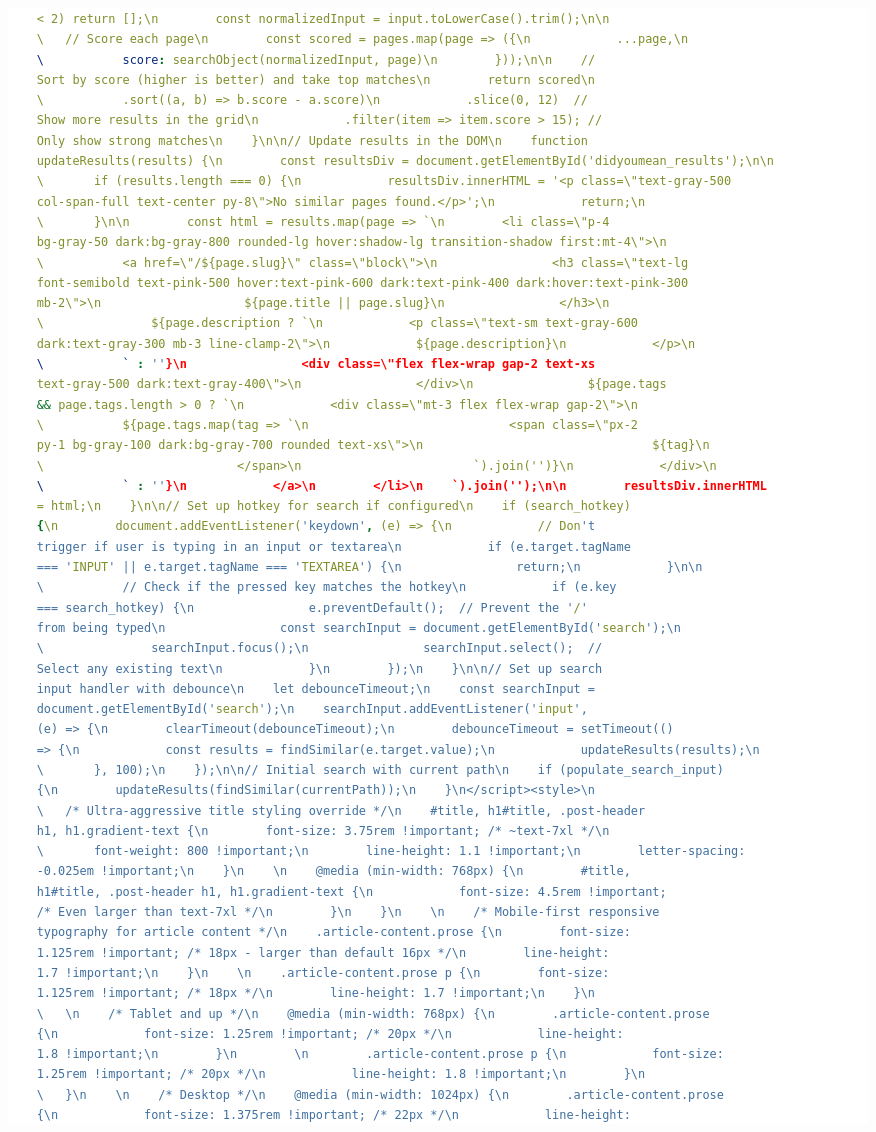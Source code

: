 ```yaml
    < 2) return [];\n        const normalizedInput = input.toLowerCase().trim();\n\n
    \   // Score each page\n        const scored = pages.map(page => ({\n            ...page,\n
    \           score: searchObject(normalizedInput, page)\n        }));\n\n    //
    Sort by score (higher is better) and take top matches\n        return scored\n
    \           .sort((a, b) => b.score - a.score)\n            .slice(0, 12)  //
    Show more results in the grid\n            .filter(item => item.score > 15); //
    Only show strong matches\n    }\n\n// Update results in the DOM\n    function
    updateResults(results) {\n        const resultsDiv = document.getElementById('didyoumean_results');\n\n
    \       if (results.length === 0) {\n            resultsDiv.innerHTML = '<p class=\"text-gray-500
    col-span-full text-center py-8\">No similar pages found.</p>';\n            return;\n
    \       }\n\n        const html = results.map(page => `\n        <li class=\"p-4
    bg-gray-50 dark:bg-gray-800 rounded-lg hover:shadow-lg transition-shadow first:mt-4\">\n
    \           <a href=\"/${page.slug}\" class=\"block\">\n                <h3 class=\"text-lg
    font-semibold text-pink-500 hover:text-pink-600 dark:text-pink-400 dark:hover:text-pink-300
    mb-2\">\n                    ${page.title || page.slug}\n                </h3>\n
    \               ${page.description ? `\n            <p class=\"text-sm text-gray-600
    dark:text-gray-300 mb-3 line-clamp-2\">\n            ${page.description}\n            </p>\n
    \           ` : ''}\n                <div class=\"flex flex-wrap gap-2 text-xs
    text-gray-500 dark:text-gray-400\">\n                </div>\n                ${page.tags
    && page.tags.length > 0 ? `\n            <div class=\"mt-3 flex flex-wrap gap-2\">\n
    \           ${page.tags.map(tag => `\n                            <span class=\"px-2
    py-1 bg-gray-100 dark:bg-gray-700 rounded text-xs\">\n                                ${tag}\n
    \                           </span>\n                        `).join('')}\n            </div>\n
    \           ` : ''}\n            </a>\n        </li>\n    `).join('');\n\n        resultsDiv.innerHTML
    = html;\n    }\n\n// Set up hotkey for search if configured\n    if (search_hotkey)
    {\n        document.addEventListener('keydown', (e) => {\n            // Don't
    trigger if user is typing in an input or textarea\n            if (e.target.tagName
    === 'INPUT' || e.target.tagName === 'TEXTAREA') {\n                return;\n            }\n\n
    \           // Check if the pressed key matches the hotkey\n            if (e.key
    === search_hotkey) {\n                e.preventDefault();  // Prevent the '/'
    from being typed\n                const searchInput = document.getElementById('search');\n
    \               searchInput.focus();\n                searchInput.select();  //
    Select any existing text\n            }\n        });\n    }\n\n// Set up search
    input handler with debounce\n    let debounceTimeout;\n    const searchInput =
    document.getElementById('search');\n    searchInput.addEventListener('input',
    (e) => {\n        clearTimeout(debounceTimeout);\n        debounceTimeout = setTimeout(()
    => {\n            const results = findSimilar(e.target.value);\n            updateResults(results);\n
    \       }, 100);\n    });\n\n// Initial search with current path\n    if (populate_search_input)
    {\n        updateResults(findSimilar(currentPath));\n    }\n</script><style>\n
    \   /* Ultra-aggressive title styling override */\n    #title, h1#title, .post-header
    h1, h1.gradient-text {\n        font-size: 3.75rem !important; /* ~text-7xl */\n
    \       font-weight: 800 !important;\n        line-height: 1.1 !important;\n        letter-spacing:
    -0.025em !important;\n    }\n    \n    @media (min-width: 768px) {\n        #title,
    h1#title, .post-header h1, h1.gradient-text {\n            font-size: 4.5rem !important;
    /* Even larger than text-7xl */\n        }\n    }\n    \n    /* Mobile-first responsive
    typography for article content */\n    .article-content.prose {\n        font-size:
    1.125rem !important; /* 18px - larger than default 16px */\n        line-height:
    1.7 !important;\n    }\n    \n    .article-content.prose p {\n        font-size:
    1.125rem !important; /* 18px */\n        line-height: 1.7 !important;\n    }\n
    \   \n    /* Tablet and up */\n    @media (min-width: 768px) {\n        .article-content.prose
    {\n            font-size: 1.25rem !important; /* 20px */\n            line-height:
    1.8 !important;\n        }\n        \n        .article-content.prose p {\n            font-size:
    1.25rem !important; /* 20px */\n            line-height: 1.8 !important;\n        }\n
    \   }\n    \n    /* Desktop */\n    @media (min-width: 1024px) {\n        .article-content.prose
    {\n            font-size: 1.375rem !important; /* 22px */\n            line-height:
```